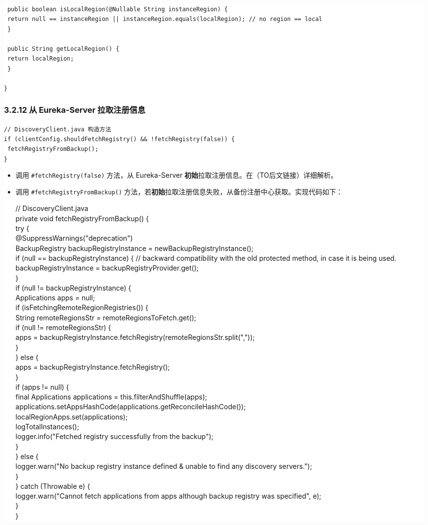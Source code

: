      public boolean isLocalRegion(@Nullable String instanceRegion) {  
     return null == instanceRegion || instanceRegion.equals(localRegion); // no region == local  
     }  
      
     public String getLocalRegion() {  
     return localRegion;  
     }  
      
    }  
    

### [](#3-2-12-从-Eureka-Server-拉取注册信息 "3.2.12 从 Eureka-Server 拉取注册信息")3.2.12 从 Eureka-Server 拉取注册信息

    // DiscoveryClient.java 构造方法  
    if (clientConfig.shouldFetchRegistry() && !fetchRegistry(false)) {  
     fetchRegistryFromBackup();  
    }  

*   调用 `#fetchRegistry(false)` 方法，从 Eureka-Server **初始**拉取注册信息。在（TO后文链接）详细解析。
*   调用 `#fetchRegistryFromBackup()` 方法，若**初始**拉取注册信息失败，从备份注册中心获取。实现代码如下：
    

    // DiscoveryClient.java  
    private void fetchRegistryFromBackup() {  
     try {  
     @SuppressWarnings("deprecation")  
     BackupRegistry backupRegistryInstance = newBackupRegistryInstance();  
     if (null == backupRegistryInstance) { // backward compatibility with the old protected method, in case it is being used.  
     backupRegistryInstance = backupRegistryProvider.get();  
     }  
     if (null != backupRegistryInstance) {  
     Applications apps = null;  
     if (isFetchingRemoteRegionRegistries()) {  
     String remoteRegionsStr = remoteRegionsToFetch.get();  
     if (null != remoteRegionsStr) {  
     apps = backupRegistryInstance.fetchRegistry(remoteRegionsStr.split(","));  
     }  
     } else {  
     apps = backupRegistryInstance.fetchRegistry();  
     }  
     if (apps != null) {  
     final Applications applications = this.filterAndShuffle(apps);  
     applications.setAppsHashCode(applications.getReconcileHashCode());  
     localRegionApps.set(applications);  
     logTotalInstances();  
     logger.info("Fetched registry successfully from the backup");  
     }  
     } else {  
     logger.warn("No backup registry instance defined & unable to find any discovery servers.");  
     }  
     } catch (Throwable e) {  
     logger.warn("Cannot fetch applications from apps although backup registry was specified", e);  
     }  
    }  
    